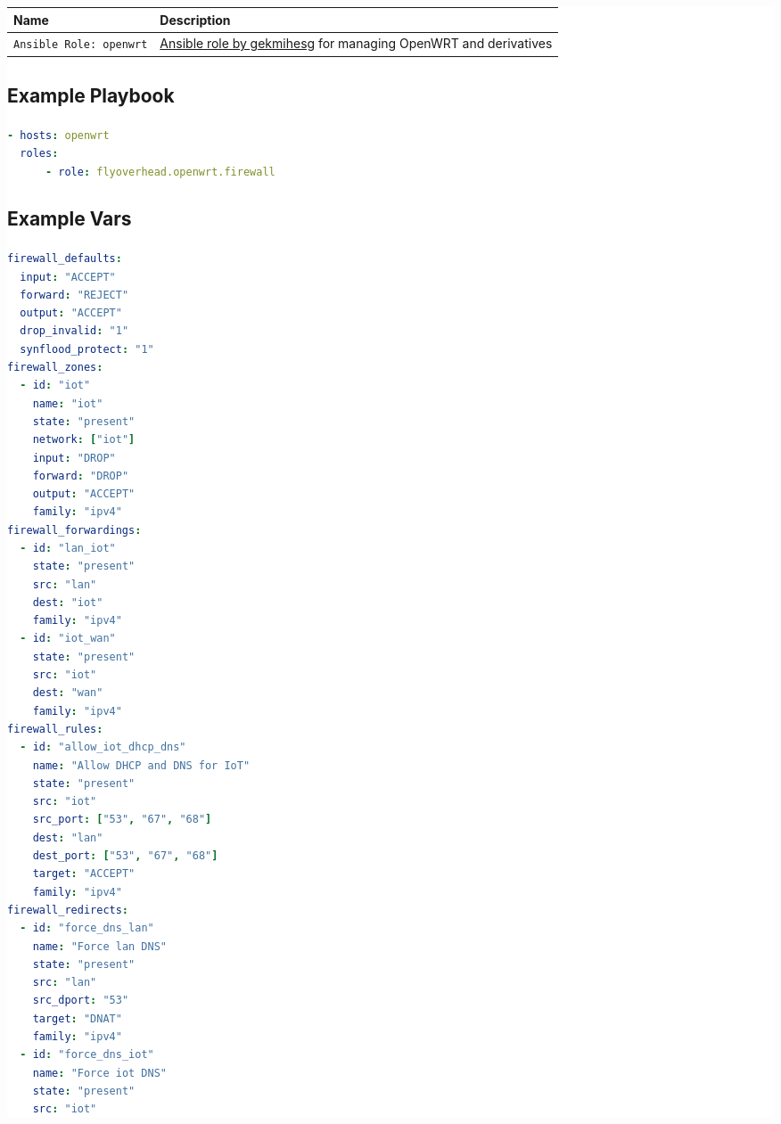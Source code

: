 | Name | Description |
| :--- | :--- |
| `Ansible Role: openwrt` | [Ansible role by gekmihesg](https://github.com/gekmihesg/ansible-openwrt) for managing OpenWRT and derivatives |

## Example Playbook

```yaml
- hosts: openwrt
  roles:
      - role: flyoverhead.openwrt.firewall
```

## Example Vars

```yaml
firewall_defaults:
  input: "ACCEPT"
  forward: "REJECT"
  output: "ACCEPT"
  drop_invalid: "1"
  synflood_protect: "1"
firewall_zones:
  - id: "iot"
    name: "iot"
    state: "present"
    network: ["iot"]
    input: "DROP"
    forward: "DROP"
    output: "ACCEPT"
    family: "ipv4"
firewall_forwardings:
  - id: "lan_iot"
    state: "present"
    src: "lan"
    dest: "iot"
    family: "ipv4"
  - id: "iot_wan"
    state: "present"
    src: "iot"
    dest: "wan"
    family: "ipv4"
firewall_rules:
  - id: "allow_iot_dhcp_dns"
    name: "Allow DHCP and DNS for IoT"
    state: "present"
    src: "iot"
    src_port: ["53", "67", "68"]
    dest: "lan"
    dest_port: ["53", "67", "68"]
    target: "ACCEPT"
    family: "ipv4"
firewall_redirects:
  - id: "force_dns_lan"
    name: "Force lan DNS"
    state: "present"
    src: "lan"
    src_dport: "53"
    target: "DNAT"
    family: "ipv4"
  - id: "force_dns_iot"
    name: "Force iot DNS"
    state: "present"
    src: "iot"
```